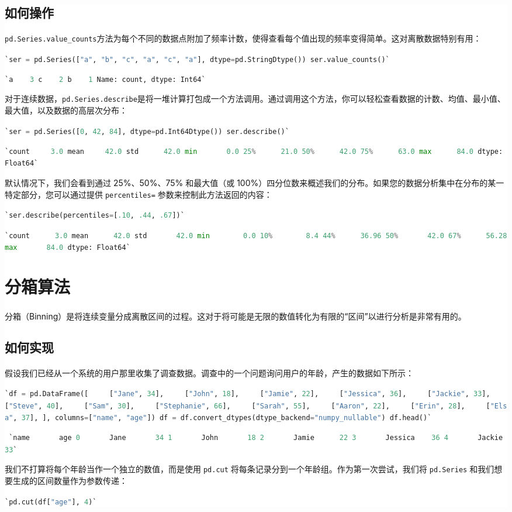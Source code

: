 ## 如何操作

`pd.Series.value_counts`方法为每个不同的数据点附加了频率计数，使得查看每个值出现的频率变得简单。这对离散数据特别有用：

```py
`ser = pd.Series(["a", "b", "c", "a", "c", "a"], dtype=pd.StringDtype()) ser.value_counts()` 
```

```py
`a    3 c    2 b    1 Name: count, dtype: Int64` 
```

对于连续数据，`pd.Series.describe`是将一堆计算打包成一个方法调用。通过调用这个方法，你可以轻松查看数据的计数、均值、最小值、最大值，以及数据的高层次分布：

```py
`ser = pd.Series([0, 42, 84], dtype=pd.Int64Dtype()) ser.describe()` 
```

```py
`count     3.0 mean     42.0 std      42.0 min       0.0 25%      21.0 50%      42.0 75%      63.0 max      84.0 dtype: Float64` 
```

默认情况下，我们会看到通过 25%、50%、75% 和最大值（或 100%）四分位数来概述我们的分布。如果您的数据分析集中在分布的某一特定部分，您可以通过提供 `percentiles=` 参数来控制此方法返回的内容：

```py
`ser.describe(percentiles=[.10, .44, .67])` 
```

```py
`count      3.0 mean      42.0 std       42.0 min        0.0 10%        8.4 44%      36.96 50%       42.0 67%      56.28 max       84.0 dtype: Float64` 
```

# 分箱算法

分箱（Binning）是将连续变量分成离散区间的过程。这对于将可能是无限的数值转化为有限的“区间”以进行分析是非常有用的。

## 如何实现

假设我们已经从一个系统的用户那里收集了调查数据。调查中的一个问题询问用户的年龄，产生的数据如下所示：

```py
`df = pd.DataFrame([     ["Jane", 34],     ["John", 18],     ["Jamie", 22],     ["Jessica", 36],     ["Jackie", 33],     ["Steve", 40],     ["Sam", 30],     ["Stephanie", 66],     ["Sarah", 55],     ["Aaron", 22],     ["Erin", 28],     ["Elsa", 37], ], columns=["name", "age"]) df = df.convert_dtypes(dtype_backend="numpy_nullable") df.head()` 
```

```py
 `name       age 0       Jane       34 1       John       18 2       Jamie      22 3       Jessica    36 4       Jackie     33` 
```

我们不打算将每个年龄当作一个独立的数值，而是使用 `pd.cut` 将每条记录分到一个年龄组。作为第一次尝试，我们将 `pd.Series` 和我们想要生成的区间数量作为参数传递：

```py
`pd.cut(df["age"], 4)` 
```
